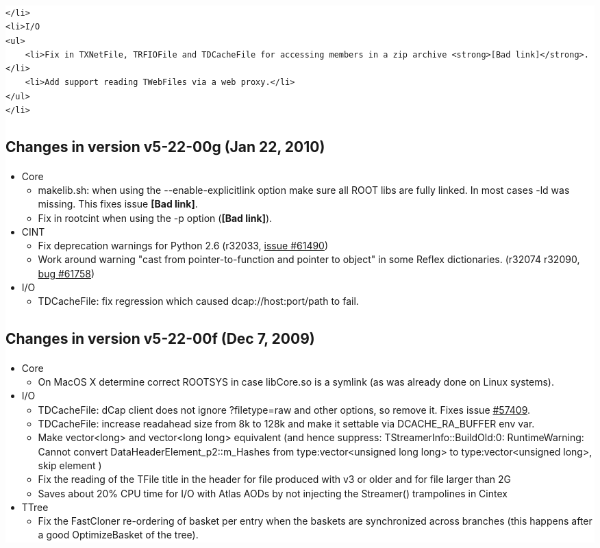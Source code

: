 	</li>
	<li>I/O
	<ul>
		<li>Fix in TXNetFile, TRFIOFile and TDCacheFile for accessing members in a zip archive <strong>[Bad link]</strong>.</li>
		<li>Add support reading TWebFiles via a web proxy.</li>
	</ul>
	</li>
</ul>

<h2>Changes in version v5-22-00g (Jan 22, 2010)</h2>

<ul>
	<li>Core
	<ul>
		<li>makelib.sh: when using the --enable-explicitlink option make sure all ROOT libs are fully linked. In most cases -ld was missing. This fixes issue <strong>[Bad link]</strong>.</li>
		<li>Fix in rootcint when using the -p option (<strong>[Bad link]</strong>).</li>
	</ul>
	</li>
	<li>CINT
	<ul>
		<li>Fix deprecation warnings for Python 2.6 (r32033, <a href="https://savannah.cern.ch/bugs/?61490" target="_blank">issue #61490</a>)</li>
		<li>Work around warning "cast from pointer-to-function and pointer to object" in some Reflex dictionaries. (r32074 r32090, <a href="https://savannah.cern.ch/bugs/index.php?61758" target="_blank">bug #61758</a>)</li>
	</ul>
	</li>
	<li>I/O
	<ul>
		<li>TDCacheFile: fix regression which caused dcap://host:port/path to fail.</li>
	</ul>
	</li>
</ul>

<h2>Changes in version v5-22-00f (Dec 7, 2009)</h2>

<ul>
	<li>Core
	<ul>
		<li>On MacOS X determine correct ROOTSYS in case libCore.so is a symlink (as was already done on Linux systems).</li>
	</ul>
	</li>
	<li>I/O
	<ul>
		<li>TDCacheFile: dCap client does not ignore ?filetype=raw and other options, so remove it. Fixes issue <a href="https://savannah.cern.ch/bugs/index.php?57409" target="_blank">#57409</a>.</li>
		<li>TDCacheFile: increase readahead size from 8k to 128k and make it settable via DCACHE_RA_BUFFER env var.</li>
		<li>Make vector&lt;long&gt; and vector&lt;long long&gt; equivalent (and hence suppress: TStreamerInfo::BuildOld:0: RuntimeWarning: Cannot convert DataHeaderElement_p2::m_Hashes from type:vector&lt;unsigned long long&gt; to type:vector&lt;unsigned long&gt;, skip element )</li>
		<li>Fix the reading of the TFile title in the header for file produced with v3 or older and for file larger than 2G</li>
		<li>Saves about 20% CPU time for I/O with Atlas AODs by not injecting the Streamer() trampolines in Cintex</li>
	</ul>
	</li>
	<li>TTree
	<ul>
		<li>Fix the FastCloner re-ordering of basket per entry when the baskets are synchronized across branches (this happens after a good OptimizeBasket of the tree).</li>
	</ul>